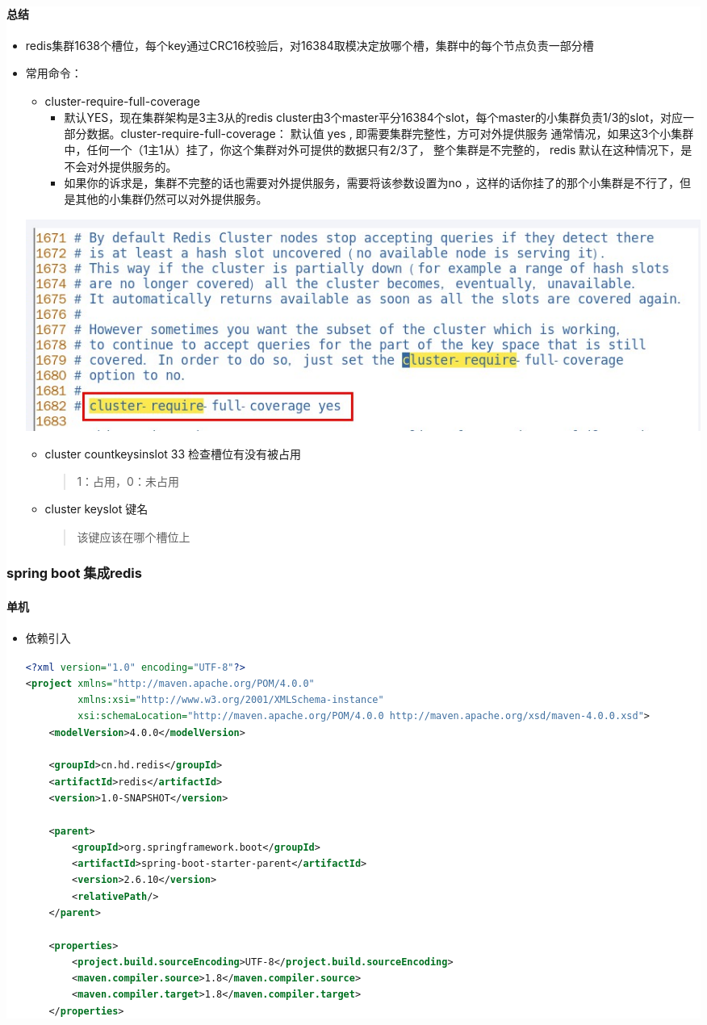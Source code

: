 #### 总结

* redis集群1638个槽位，每个key通过CRC16校验后，对16384取模决定放哪个槽，集群中的每个节点负责一部分槽

* 常用命令：

  * cluster-require-full-coverage
    * 默认YES，现在集群架构是3主3从的redis cluster由3个master平分16384个slot，每个master的小集群负责1/3的slot，对应一部分数据。cluster-require-full-coverage： 默认值 yes , 即需要集群完整性，方可对外提供服务 通常情况，如果这3个小集群中，任何一个（1主1从）挂了，你这个集群对外可提供的数据只有2/3了， 整个集群是不完整的， redis 默认在这种情况下，是不会对外提供服务的。
    * 如果你的诉求是，集群不完整的话也需要对外提供服务，需要将该参数设置为no ，这样的话你挂了的那个小集群是不行了，但是其他的小集群仍然可以对外提供服务。

  ![Snipaste_2024-03-17_09-17-49.jpg](./images/Snipaste_2024-03-17_09-17-49.jpg)

  * cluster countkeysinslot 33 检查槽位有没有被占用

    > 1：占用，0：未占用

  * cluster keyslot 键名 

    > 该键应该在哪个槽位上

### spring boot 集成redis

#### 单机

* 依赖引入

  ```xml
  <?xml version="1.0" encoding="UTF-8"?>
  <project xmlns="http://maven.apache.org/POM/4.0.0"
           xmlns:xsi="http://www.w3.org/2001/XMLSchema-instance"
           xsi:schemaLocation="http://maven.apache.org/POM/4.0.0 http://maven.apache.org/xsd/maven-4.0.0.xsd">
      <modelVersion>4.0.0</modelVersion>
  
      <groupId>cn.hd.redis</groupId>
      <artifactId>redis</artifactId>
      <version>1.0-SNAPSHOT</version>
  
      <parent>
          <groupId>org.springframework.boot</groupId>
          <artifactId>spring-boot-starter-parent</artifactId>
          <version>2.6.10</version>
          <relativePath/>
      </parent>
  
      <properties>
          <project.build.sourceEncoding>UTF-8</project.build.sourceEncoding>
          <maven.compiler.source>1.8</maven.compiler.source>
          <maven.compiler.target>1.8</maven.compiler.target>
      </properties>
  
  
  ```